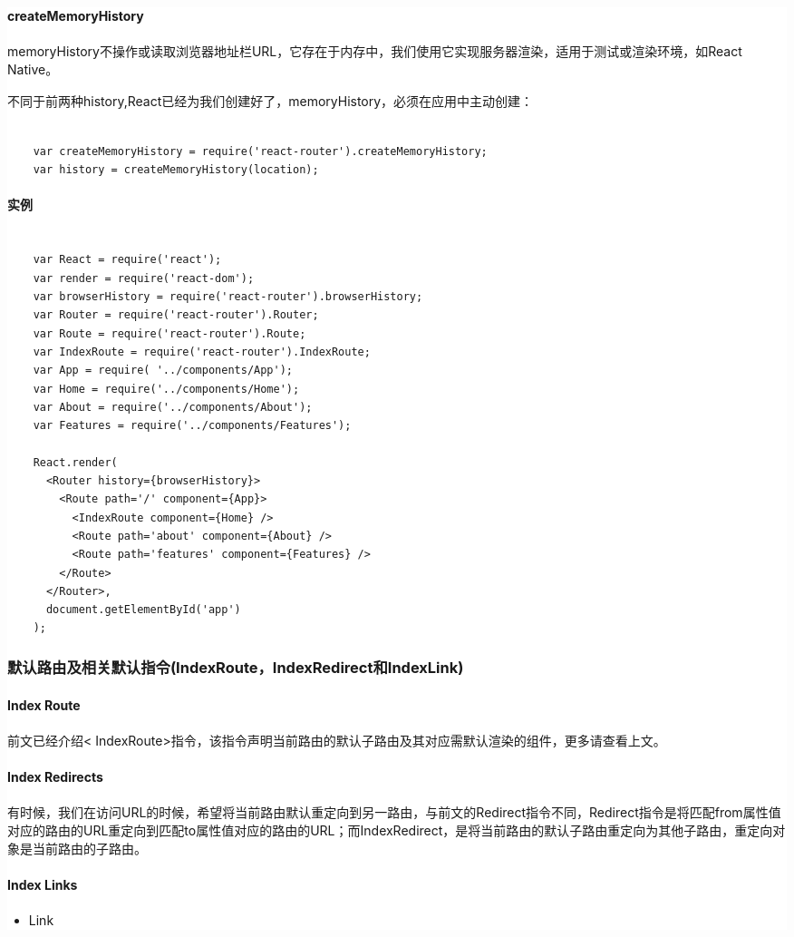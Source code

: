 #### createMemoryHistory

memoryHistory不操作或读取浏览器地址栏URL，它存在于内存中，我们使用它实现服务器渲染，适用于测试或渲染环境，如React Native。

不同于前两种history,React已经为我们创建好了，memoryHistory，必须在应用中主动创建：

```

    var createMemoryHistory = require('react-router').createMemoryHistory;
    var history = createMemoryHistory(location);
```

#### 实例

```

    var React = require('react');
    var render = require('react-dom');
    var browserHistory = require('react-router').browserHistory;
    var Router = require('react-router').Router;
    var Route = require('react-router').Route;
    var IndexRoute = require('react-router').IndexRoute;
    var App = require( '../components/App');
    var Home = require('../components/Home');
    var About = require('../components/About');
    var Features = require('../components/Features');

    React.render(
      <Router history={browserHistory}>
        <Route path='/' component={App}>
          <IndexRoute component={Home} />
          <Route path='about' component={About} />
          <Route path='features' component={Features} />
        </Route>
      </Router>,
      document.getElementById('app')
    );
```


### 默认路由及相关默认指令(IndexRoute，IndexRedirect和IndexLink)

#### Index Route

前文已经介绍< IndexRoute>指令，该指令声明当前路由的默认子路由及其对应需默认渲染的组件，更多请查看上文。

#### Index Redirects

有时候，我们在访问URL的时候，希望将当前路由默认重定向到另一路由，与前文的Redirect指令不同，Redirect指令是将匹配from属性值对应的路由的URL重定向到匹配to属性值对应的路由的URL；而IndexRedirect，是将当前路由的默认子路由重定向为其他子路由，重定向对象是当前路由的子路由。

#### Index Links

- Link
